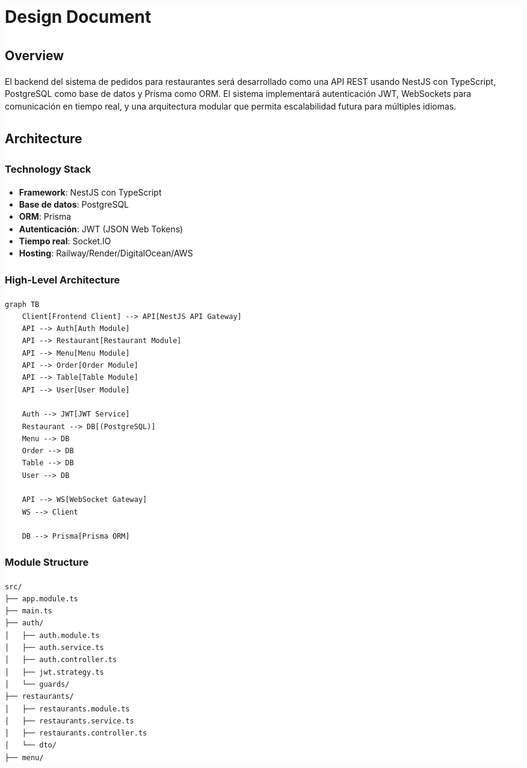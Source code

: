 # Design Document

## Overview

El backend del sistema de pedidos para restaurantes será desarrollado como una API REST usando NestJS con TypeScript, PostgreSQL como base de datos y Prisma como ORM. El sistema implementará autenticación JWT, WebSockets para comunicación en tiempo real, y una arquitectura modular que permita escalabilidad futura para múltiples idiomas.

## Architecture

### Technology Stack
- **Framework**: NestJS con TypeScript
- **Base de datos**: PostgreSQL
- **ORM**: Prisma
- **Autenticación**: JWT (JSON Web Tokens)
- **Tiempo real**: Socket.IO
- **Hosting**: Railway/Render/DigitalOcean/AWS

### High-Level Architecture

```mermaid
graph TB
    Client[Frontend Client] --> API[NestJS API Gateway]
    API --> Auth[Auth Module]
    API --> Restaurant[Restaurant Module]
    API --> Menu[Menu Module]
    API --> Order[Order Module]
    API --> Table[Table Module]
    API --> User[User Module]
    
    Auth --> JWT[JWT Service]
    Restaurant --> DB[(PostgreSQL)]
    Menu --> DB
    Order --> DB
    Table --> DB
    User --> DB
    
    API --> WS[WebSocket Gateway]
    WS --> Client
    
    DB --> Prisma[Prisma ORM]
```

### Module Structure
```
src/
├── app.module.ts
├── main.ts
├── auth/
│   ├── auth.module.ts
│   ├── auth.service.ts
│   ├── auth.controller.ts
│   ├── jwt.strategy.ts
│   └── guards/
├── restaurants/
│   ├── restaurants.module.ts
│   ├── restaurants.service.ts
│   ├── restaurants.controller.ts
│   └── dto/
├── menu/
```